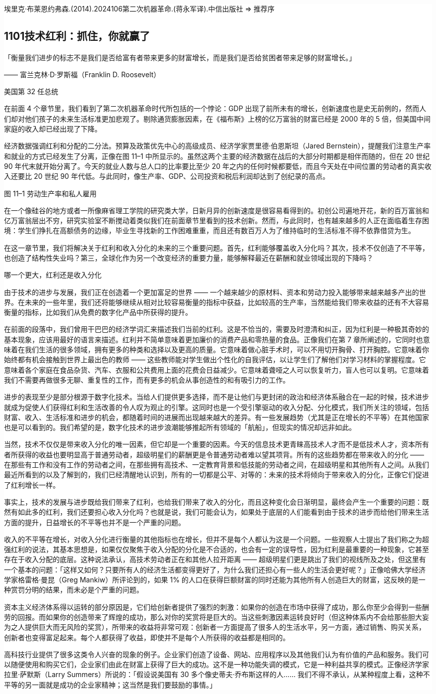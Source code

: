 埃里克·布莱恩约弗森.(2014).2024106第二次机器革命.(蒋永军译).中信出版社 => 推荐序

## 1101技术红利：抓住，你就赢了

「衡量我们进步的标志不是我们是否给富有者带来更多的财富增长，而是我们是否给贫困者带来足够的财富增长。」

—— 富兰克林·D·罗斯福（Franklin D. Roosevelt）

美国第 32 任总统

在前面 4 个章节里，我们看到了第二次机器革命时代所包括的一个悖论：GDP 出现了前所未有的增长，创新速度也是史无前例的，然而人们却对他们孩子的未来生活标准更加悲观了。剔除通货膨胀因素，在《福布斯》上榜的亿万富翁的财富已经是 2000 年的 5 倍，但美国中间家庭的收入却已经出现了下降。

经济数据强调红利和分配的二分法。预算及政策优先中心的高级成员、经济学家贾里德·伯恩斯坦（Jared Bernstein），提醒我们注意生产率和就业的方式已经发生了分离，正像在图 11–1 中所显示的。虽然这两个主要的经济数据在战后的大部分时期都是相伴而随的，但在 20 世纪 90 年代末就开始分离了。今天的就业人数与总人口的比率要比至少 20 年之内的任何时候都要低，而且今天处在中间位置的劳动者的真实收入还要比 20 世纪 90 年代低。与此同时，像生产率、GDP、公司投资和税后利润却达到了创纪录的高点。

图 11–1 劳动生产率和私人雇用

在一个像硅谷的地方或者一所像麻省理工学院的研究类大学，日新月异的创新速度是很容易看得到的。初创公司遍地开花，新的百万富翁和亿万富翁层出不穷，研究实验室不断搅动着类似我们在前面章节里看到的技术创新。然而，与此同时，也有越来越多的人正在面临着生存困境：学生们挣扎在高额债务的边缘，毕业生寻找新的工作困难重重，而且还有数百万人为了维持临时的生活标准不得不依靠借贷为生。

在这一章节里，我们将解决关于红利和收入分化的未来的三个重要问题。首先，红利能够覆盖收入分化吗？其次，技术不仅创造了不平等，也创造了结构性失业吗？第三，全球化作为另一个改变经济的重要力量，能够解释最近在薪酬和就业领域出现的下降吗？

哪一个更大，红利还是收入分化

由于技术的进步与发展，我们正在创造着一个更加富足的世界 —— 一个越来越少的原材料、资本和劳动力投入能够带来越来越多产出的世界。在未来的一些年里，我们还将能够继续从相对比较容易衡量的指标中获益，比如较高的生产率，当然能给我们带来收益的还有不大容易衡量的指标，比如我们从免费的数字化产品中所获得的提升。

在前面的段落中，我们曾用干巴巴的经济学词汇来描述我们当前的红利。这是不恰当的，需要及时澄清和纠正，因为红利是一种极其奇妙的基本现象，应该用最好的语言来描述。红利并不简单意味着更加廉价的消费产品和零热量的食品。正像我们在第 7 章所阐述的，它同时也意味着在我们生活的很多领域，拥有更多的种类和选择以及更高的质量。它意味着做心脏手术时，可以不用切开胸骨、打开胸腔。它意味着你始终都有机会接触到世界上最出色的教师 —— 这些教师能对学生做出个性化的自我评估，以让学生们了解他们对学习材料的掌握程度。它意味着各个家庭在食品杂货、汽车、衣服和公共费用上面的花费会日益减少。它意味着聋哑之人可以恢复听力，盲人也可以复明。它意味着我们不需要再做很多无聊、重复性的工作，而有更多的机会从事创造性的和有吸引力的工作。

进步的表现至少是部分根源于数字化技术。当给人们提供更多选择，而不是让他们与更封闭的政治和经济体系融合在一起的时候，技术进步就成为促使人们获得红利和生活改善的令人叹为观止的引擎。这同时也是一个受引擎驱动的收入分配、分化模式，我们所关注的领域，包括财富、收入、生活标准和进步的机会，都随着时间的进展而出现越来越大的差异。有一些发展趋势（尤其是正在增长的不平等）在其他国家也是可以看到的。我们希望的是，数字化技术的进步浪潮能够推起所有领域的「航船」，但现实的情况却远非如此。

当然，技术不仅仅是带来收入分化的唯一因素，但它却是一个重要的因素。今天的信息技术更青睐高技术人才而不是低技术人才，资本所有者所获得的收益也要明显高于普通劳动者，超级明星们的薪酬更是令普通劳动者难以望其项背。所有的这些趋势都在带来收入的分化 —— 在那些有工作和没有工作的劳动者之间，在那些拥有高技术、一定教育背景和低技能的劳动者之间，在超级明星和其他所有人之间。从我们最近所看到的以及了解到的，我们已经清醒地认识到，所有的一切都是公平、对等的：未来的技术将倾向于带来收入的分化，正像它们促进了红利增长一样。

事实上，技术的发展与进步既给我们带来了红利，也给我们带来了收入的分化，而且这种变化会日渐明显，最终会产生一个重要的问题：既然有如此多的红利，我们还要担心收入分化吗？也就是说，我们可能会认为，如果处于底层的人们能看到由于技术的进步而给他们带来生活方面的提升，日益增长的不平等也并不是一个严重的问题。

收入的不平等在增长，对收入分化进行衡量的其他指标也在增长，但并不是每个人都认为这是一个问题。一些观察人士提出了我们称之为超强红利的说法，其基本思想是，如果仅仅聚焦于收入分配的分化是不合适的，也会有一定的误导性，因为红利是最重要的一种现象，它甚至存在于收入分配的底层。这种说法承认，高技术劳动者正在和其他人拉开距离 —— 超级明星们更是跳出了我们的视线所及之处，但这里有一个基本的问题：「这样又如何？只要所有人的经济生活都变得更好了，为什么我们还担心有一些人的生活会更好呢？」正像哈佛大学经济学家格雷格·曼昆（Greg Mankiw）所评论到的，如果 1% 的人口在获得巨额财富的同时还能为其他所有人创造巨大的财富，这反映的是一种赏罚分明的结果，而未必是个严重的问题。

资本主义经济体系得以运转的部分原因是，它们给创新者提供了强烈的刺激：如果你的创造在市场中获得了成功，那么你至少会得到一些酬劳的回报。而如果你的创造带来了辉煌的成功，那么对你的奖赏将是巨大的。当这些刺激因素运转良好时（但这种体系内不会给那些胆大妄为之人提供巨大而无风险的奖赏），所带来的收益将非常可观：创新者一方面提高了很多人的生活水平，另一方面，通过销售、购买关系，创新者也变得富足起来。每个人都获得了收益，即使并不是每个人所获得的收益都是相同的。

高科技行业提供了很多这类令人兴奋的现象的例子。企业家们创造了设备、网站、应用程序以及其他我们认为有价值的产品和服务。我们可以随便使用和购买它们，企业家们由此在财富上获得了巨大的成功。这不是一种功能失调的模式，它是一种利益共享的模式。正像经济学家拉里·萨默斯（Larry Summers）所说的：「假设说美国有 30 多个像史蒂夫·乔布斯这样的人…… 我们不得不承认，从某种程度上看，这种不平等的另一面就是成功的企业家精神；这当然是我们要鼓励的事情。」

